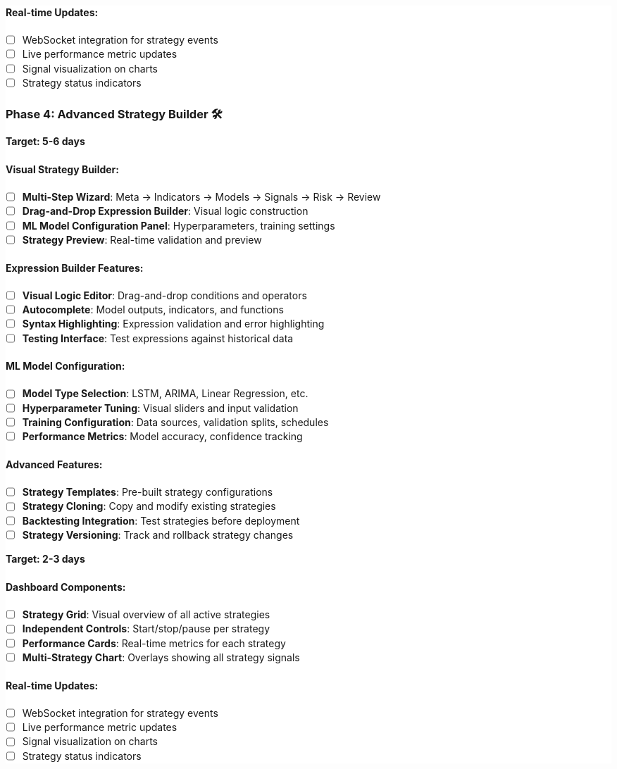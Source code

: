 #### Real-time Updates:

- [ ] WebSocket integration for strategy events
- [ ] Live performance metric updates
- [ ] Signal visualization on charts
- [ ] Strategy status indicators

### **Phase 4: Advanced Strategy Builder** 🛠️

**Target: 5-6 days**

#### Visual Strategy Builder:

- [ ] **Multi-Step Wizard**: Meta → Indicators → Models → Signals → Risk → Review
- [ ] **Drag-and-Drop Expression Builder**: Visual logic construction
- [ ] **ML Model Configuration Panel**: Hyperparameters, training settings
- [ ] **Strategy Preview**: Real-time validation and preview

#### Expression Builder Features:

- [ ] **Visual Logic Editor**: Drag-and-drop conditions and operators
- [ ] **Autocomplete**: Model outputs, indicators, and functions
- [ ] **Syntax Highlighting**: Expression validation and error highlighting
- [ ] **Testing Interface**: Test expressions against historical data

#### ML Model Configuration:

- [ ] **Model Type Selection**: LSTM, ARIMA, Linear Regression, etc.
- [ ] **Hyperparameter Tuning**: Visual sliders and input validation
- [ ] **Training Configuration**: Data sources, validation splits, schedules
- [ ] **Performance Metrics**: Model accuracy, confidence tracking

#### Advanced Features:

- [ ] **Strategy Templates**: Pre-built strategy configurations
- [ ] **Strategy Cloning**: Copy and modify existing strategies
- [ ] **Backtesting Integration**: Test strategies before deployment
- [ ] **Strategy Versioning**: Track and rollback strategy changes

**Target: 2-3 days**

#### Dashboard Components:

- [ ] **Strategy Grid**: Visual overview of all active strategies
- [ ] **Independent Controls**: Start/stop/pause per strategy
- [ ] **Performance Cards**: Real-time metrics for each strategy
- [ ] **Multi-Strategy Chart**: Overlays showing all strategy signals

#### Real-time Updates:

- [ ] WebSocket integration for strategy events
- [ ] Live performance metric updates
- [ ] Signal visualization on charts
- [ ] Strategy status indicators
